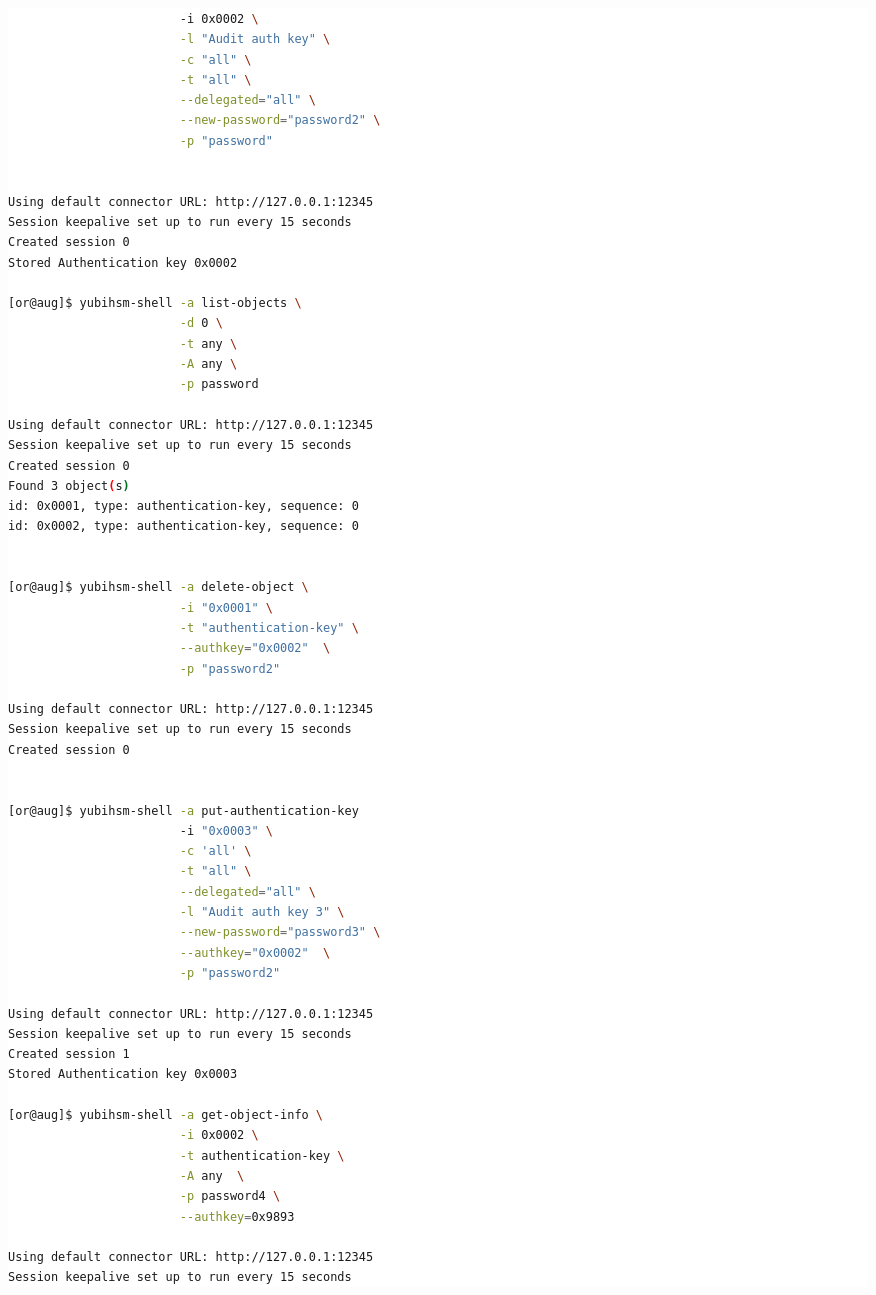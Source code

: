 ```bash
                        -i 0x0002 \
                        -l "Audit auth key" \
                        -c "all" \
                        -t "all" \
                        --delegated="all" \
                        --new-password="password2" \
                        -p "password"


Using default connector URL: http://127.0.0.1:12345
Session keepalive set up to run every 15 seconds
Created session 0
Stored Authentication key 0x0002

[or@aug]$ yubihsm-shell -a list-objects \
                        -d 0 \
                        -t any \
                        -A any \
                        -p password

Using default connector URL: http://127.0.0.1:12345
Session keepalive set up to run every 15 seconds
Created session 0
Found 3 object(s)
id: 0x0001, type: authentication-key, sequence: 0
id: 0x0002, type: authentication-key, sequence: 0


[or@aug]$ yubihsm-shell -a delete-object \
                        -i "0x0001" \
                        -t "authentication-key" \
                        --authkey="0x0002"  \
                        -p "password2" 

Using default connector URL: http://127.0.0.1:12345
Session keepalive set up to run every 15 seconds
Created session 0


[or@aug]$ yubihsm-shell -a put-authentication-key 
                        -i "0x0003" \
                        -c 'all' \
                        -t "all" \
                        --delegated="all" \
                        -l "Audit auth key 3" \
                        --new-password="password3" \
                        --authkey="0x0002"  \
                        -p "password2"

Using default connector URL: http://127.0.0.1:12345
Session keepalive set up to run every 15 seconds
Created session 1
Stored Authentication key 0x0003

[or@aug]$ yubihsm-shell -a get-object-info \
                        -i 0x0002 \
                        -t authentication-key \
                        -A any  \
                        -p password4 \
                        --authkey=0x9893

Using default connector URL: http://127.0.0.1:12345
Session keepalive set up to run every 15 seconds
```
